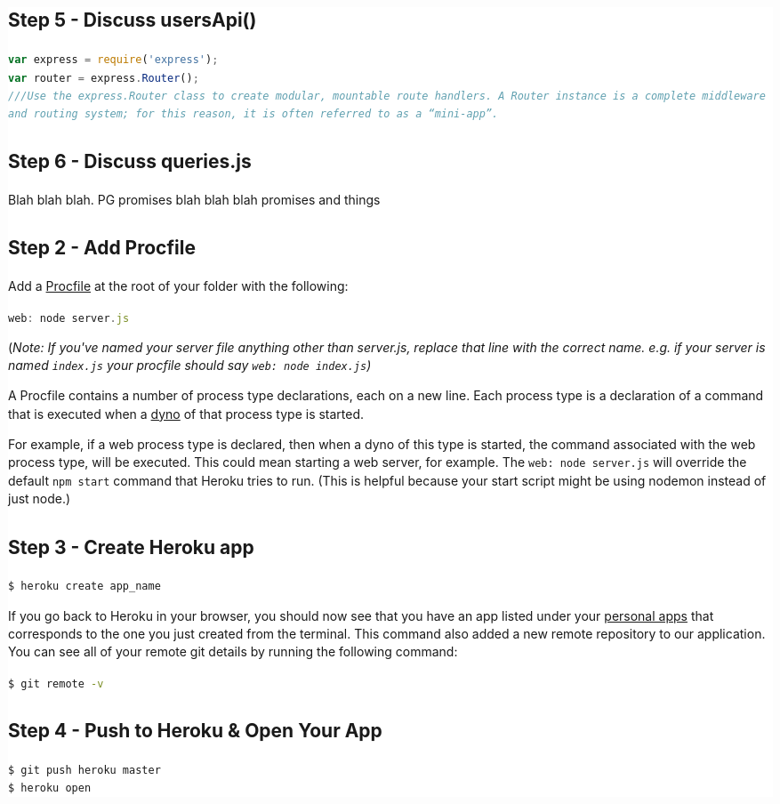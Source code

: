 ## Step 5 - Discuss usersApi()
``` javascript
var express = require('express');
var router = express.Router();
///Use the express.Router class to create modular, mountable route handlers. A Router instance is a complete middleware and routing system; for this reason, it is often referred to as a “mini-app”.
```

## Step 6 - Discuss queries.js
Blah blah blah. PG promises  blah blah blah promises and things

##

## Step 2 - Add Procfile
Add a [Procfile](https://devcenter.heroku.com/articles/procfile) at the root of your folder with the following:

```js
web: node server.js
```

(*Note: If you've named your server file anything other than server.js, replace that line with the correct name. e.g. if your server is named `index.js` your procfile should say `web: node index.js`)*

A Procfile contains a number of process type declarations, each on a new line. Each process type is a declaration of a command that is executed when a [dyno](https://devcenter.heroku.com/articles/dynos) of that process type is started.

For example, if a web process type is declared, then when a dyno of this type is started, the command associated with the web process type, will be executed. This could mean starting a web server, for example. The `web: node server.js` will override the default `npm start` command that Heroku tries to run. (This is helpful because your start script might be using nodemon instead of just node.)

## Step 3 - Create Heroku app

```bash
$ heroku create app_name
```

If you go back to Heroku in your browser, you should now see that you have an app listed under your [personal apps](https://dashboard.heroku.com/apps) that corresponds to the one you just created from the terminal. This command also added a new remote repository to our application. You can see all of your remote git details by running the following command:

```bash
$ git remote -v
```

## Step 4 - Push to Heroku & Open Your App

```bash
$ git push heroku master
$ heroku open
```
